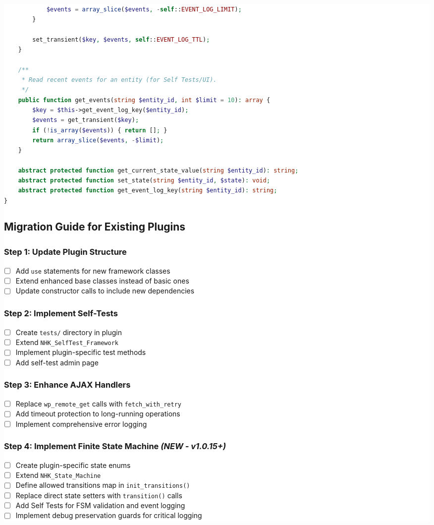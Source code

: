 ```php
            $events = array_slice($events, -self::EVENT_LOG_LIMIT);
        }

        set_transient($key, $events, self::EVENT_LOG_TTL);
    }

    /**
     * Read recent events for an entity (for Self Tests/UI).
     */
    public function get_events(string $entity_id, int $limit = 10): array {
        $key = $this->get_event_log_key($entity_id);
        $events = get_transient($key);
        if (!is_array($events)) { return []; }
        return array_slice($events, -$limit);
    }

    abstract protected function get_current_state_value(string $entity_id): string;
    abstract protected function set_state(string $entity_id, $state): void;
    abstract protected function get_event_log_key(string $entity_id): string;
}
```

## Migration Guide for Existing Plugins

### Step 1: Update Plugin Structure
- [ ] Add `use` statements for new framework classes
- [ ] Extend enhanced base classes instead of basic ones
- [ ] Update constructor calls to include new dependencies

### Step 2: Implement Self-Tests
- [ ] Create `tests/` directory in plugin
- [ ] Extend `NHK_SelfTest_Framework`
- [ ] Implement plugin-specific test methods
- [ ] Add self-test admin page

### Step 3: Enhance AJAX Handlers
- [ ] Replace `wp_remote_get` calls with `fetch_with_retry`
- [ ] Add timeout protection to long-running operations
- [ ] Implement comprehensive error logging

### Step 4: Implement Finite State Machine *(NEW - v1.0.15+)*
- [ ] Create plugin-specific state enums
- [ ] Extend `NHK_State_Machine`
- [ ] Define allowed transitions map in `init_transitions()`
- [ ] Replace direct state setters with `transition()` calls
- [ ] Add Self Tests for FSM validation and event logging
- [ ] Implement debug preservation guards for critical logging
